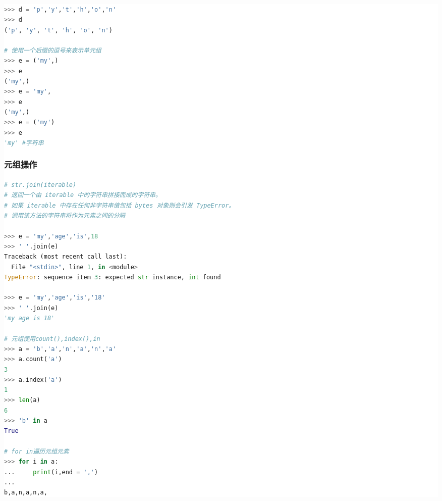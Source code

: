 ```python
>>> d = 'p','y','t','h','o','n'
>>> d
('p', 'y', 't', 'h', 'o', 'n')

# 使用一个后缀的逗号来表示单元组
>>> e = ('my',)
>>> e
('my',)
>>> e = 'my',
>>> e
('my',)
>>> e = ('my')
>>> e
'my' #字符串
```

### 元组操作

```python
# str.join(iterable)
# 返回一个由 iterable 中的字符串拼接而成的字符串。 
# 如果 iterable 中存在任何非字符串值包括 bytes 对象则会引发 TypeError。 
# 调用该方法的字符串将作为元素之间的分隔

>>> e = 'my','age','is',18
>>> ' '.join(e)
Traceback (most recent call last):
  File "<stdin>", line 1, in <module>
TypeError: sequence item 3: expected str instance, int found
    
>>> e = 'my','age','is','18'
>>> ' '.join(e)
'my age is 18'

# 元组使用count(),index(),in
>>> a = 'b','a','n','a','n','a'
>>> a.count('a')
3
>>> a.index('a')
1
>>> len(a)
6
>>> 'b' in a
True

# for in遍历元组元素
>>> for i in a:
...     print(i,end = ',')
...
b,a,n,a,n,a,
```
